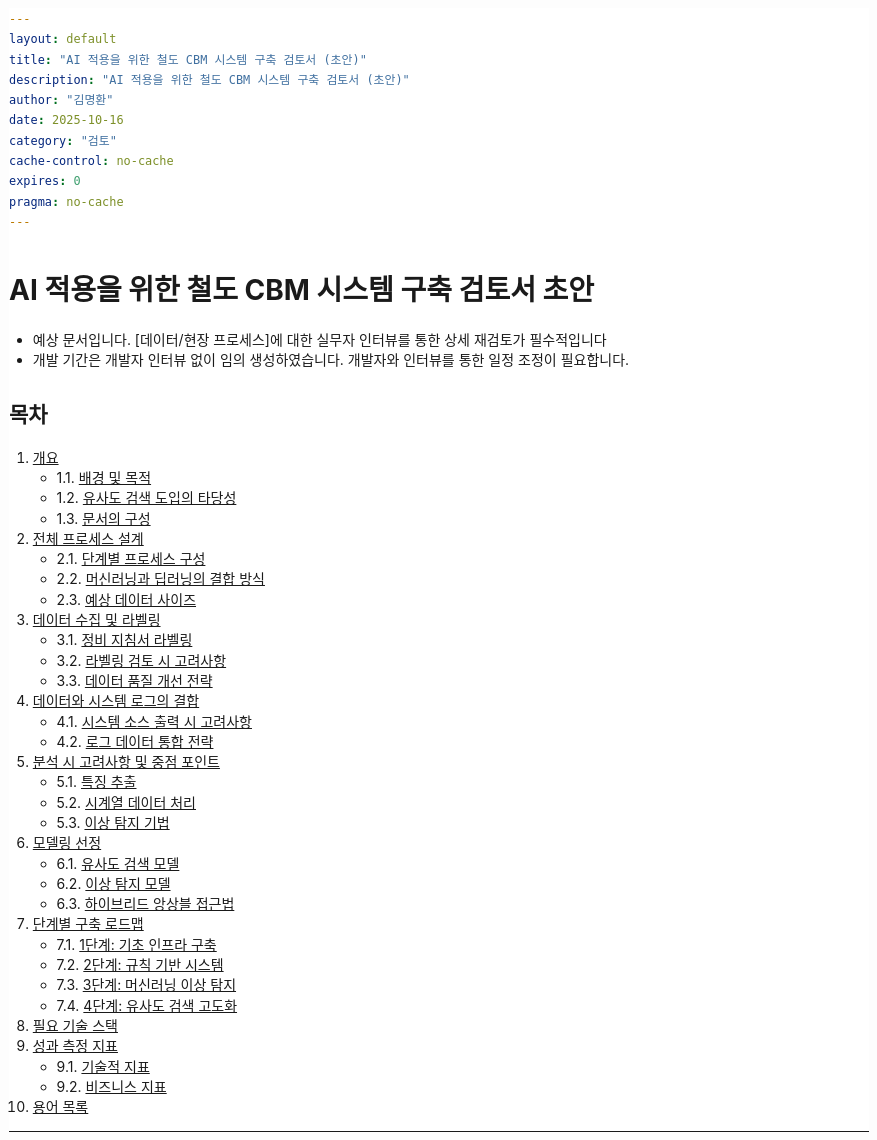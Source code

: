 ```yaml
---
layout: default
title: "AI 적용을 위한 철도 CBM 시스템 구축 검토서 (초안)"
description: "AI 적용을 위한 철도 CBM 시스템 구축 검토서 (초안)"
author: "김명환"
date: 2025-10-16
category: "검토"
cache-control: no-cache
expires: 0
pragma: no-cache
---
```


# AI 적용을 위한 철도 CBM 시스템 구축 검토서 초안
* 예상 문서입니다. [데이터/현장 프로세스]에 대한 실무자 인터뷰를 통한 상세 재검토가 필수적입니다
* 개발 기간은 개발자 인터뷰 없이 임의 생성하였습니다. 개발자와 인터뷰를 통한 일정 조정이 필요합니다.

## 목차

1. [개요](#1-개요)<br/>
   - 1.1. [배경 및 목적](#11-배경-및-목적)<br/>
   - 1.2. [유사도 검색 도입의 타당성](#12-유사도-검색-도입의-타당성)<br/>
   - 1.3. [문서의 구성](#13-문서의-구성)<br/>
2. [전체 프로세스 설계](#2-전체-프로세스-설계)<br/>
   - 2.1. [단계별 프로세스 구성](#21-단계별-프로세스-구성)<br/>
   - 2.2. [머신러닝과 딥러닝의 결합 방식](#22-머신러닝과-딥러닝의-결합-방식)<br/>
   - 2.3. [예상 데이터 사이즈](#23-예상-데이터-사이즈)<br/>
3. [데이터 수집 및 라벨링](#3-데이터-수집-및-라벨링)<br/>
   - 3.1. [정비 지침서 라벨링](#31-정비-지침서-라벨링)<br/>
   - 3.2. [라벨링 검토 시 고려사항](#32-라벨링-검토-시-고려사항)<br/>
   - 3.3. [데이터 품질 개선 전략](#33-데이터-품질-개선-전략)<br/>
4. [데이터와 시스템 로그의 결합](#4-데이터와-시스템-로그의-결합)<br/>
   - 4.1. [시스템 소스 출력 시 고려사항](#41-시스템-소스-출력-시-고려사항)<br/>
   - 4.2. [로그 데이터 통합 전략](#42-로그-데이터-통합-전략)<br/>
5. [분석 시 고려사항 및 중점 포인트](#5-분석-시-고려사항-및-중점-포인트)<br/>
   - 5.1. [특징 추출](#51-특징-추출)<br/>
   - 5.2. [시계열 데이터 처리](#52-시계열-데이터-처리)<br/>
   - 5.3. [이상 탐지 기법](#53-이상-탐지-기법)<br/>
6. [모델링 선정](#6-모델링-선정)<br/>
   - 6.1. [유사도 검색 모델](#61-유사도-검색-모델)<br/>
   - 6.2. [이상 탐지 모델](#62-이상-탐지-모델)<br/>
   - 6.3. [하이브리드 앙상블 접근법](#63-하이브리드-앙상블-접근법)<br/>
7. [단계별 구축 로드맵](#7-단계별-구축-로드맵)<br/>
   - 7.1. [1단계: 기초 인프라 구축](#71-1단계-기초-인프라-구축-16개월)<br/>
   - 7.2. [2단계: 규칙 기반 시스템](#72-2단계-규칙-기반-시스템-712개월)<br/>
   - 7.3. [3단계: 머신러닝 이상 탐지](#73-3단계-머신러닝-이상-탐지-1324개월)<br/>
   - 7.4. [4단계: 유사도 검색 고도화](#74-4단계-유사도-검색-고도화-2536개월)<br/>
8. [필요 기술 스택](#8-필요-기술-스택)<br/>
9. [성과 측정 지표](#9-성과-측정-지표)<br/>
    - 9.1. [기술적 지표](#91-기술적-지표)<br/>
    - 9.2. [비즈니스 지표](#92-비즈니스-지표)<br/>
10. [용어 목록](#10-용어-목록)<br/>

---